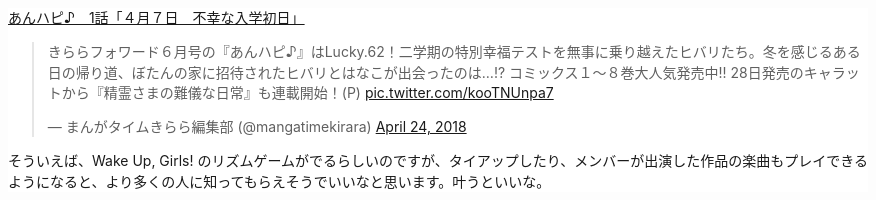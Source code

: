 <script type="application/javascript" src="https://embed.nicovideo.jp/watch/1460083893/script?w=640&h=360"></script><noscript><a href="http://www.nicovideo.jp/watch/1460083893">あんハピ♪　1話「４月７日　不幸な入学初日」</a></noscript>

<blockquote class="twitter-tweet" data-lang="en"><p lang="ja" dir="ltr">きららフォワード６月号の『あんハピ♪』はLucky.62！二学期の特別幸福テストを無事に乗り越えたヒバリたち。冬を感じるある日の帰り道、ぼたんの家に招待されたヒバリとはなこが出会ったのは…!? コミックス１～８巻大人気発売中!! 28日発売のキャラットから『精霊さまの難儀な日常』も連載開始！(P) <a href="https://t.co/kooTNUnpa7">pic.twitter.com/kooTNUnpa7</a></p>&mdash; まんがタイムきらら編集部 (@mangatimekirara) <a href="https://twitter.com/mangatimekirara/status/988613941835137024?ref_src=twsrc%5Etfw">April 24, 2018</a></blockquote>
<script async src="https://platform.twitter.com/widgets.js" charset="utf-8"></script>

そういえば、Wake Up, Girls! のリズムゲームがでるらしいのですが、タイアップしたり、メンバーが出演した作品の楽曲もプレイできるようになると、より多くの人に知ってもらえそうでいいなと思います。叶うといいな。

